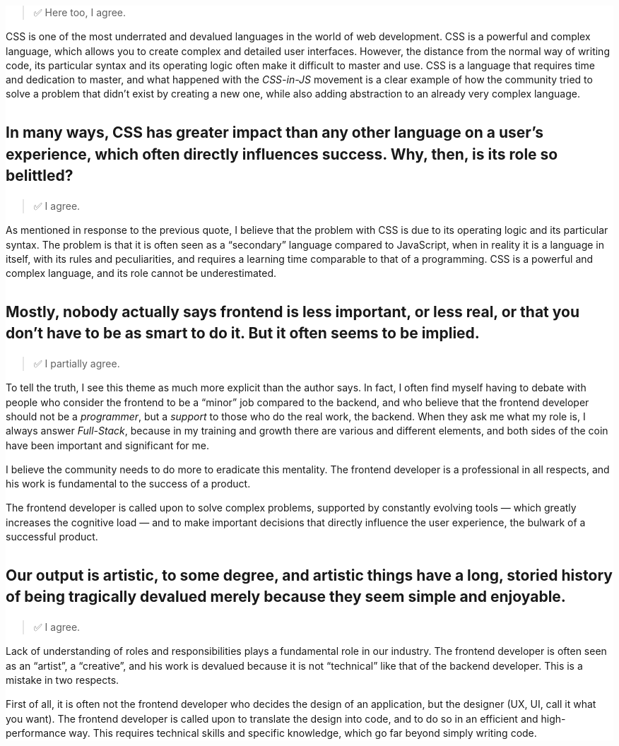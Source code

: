 > ✅ Here too, I agree.

CSS is one of the most underrated and devalued languages in the world of web development. CSS is a powerful and complex language, which allows you to create complex and detailed user interfaces. However, the distance from the normal way of writing code, its particular syntax and its operating logic often make it difficult to master and use. CSS is a language that requires time and dedication to master, and what happened with the _CSS-in-JS_ movement is a clear example of how the community tried to solve a problem that didn’t exist by creating a new one, while also adding abstraction to an already very complex language.

## In many ways, CSS has greater impact than any other language on a user’s experience, which often directly influences success. Why, then, is its role so belittled?

> ✅ I agree.

As mentioned in response to the previous quote, I believe that the problem with CSS is due to its operating logic and its particular syntax. The problem is that it is often seen as a “secondary” language compared to JavaScript, when in reality it is a language in itself, with its rules and peculiarities, and requires a learning time comparable to that of a programming. CSS is a powerful and complex language, and its role cannot be underestimated.

## Mostly, nobody actually says frontend is less important, or less real, or that you don’t have to be as smart to do it. But it often seems to be implied.

> ✅ I partially agree.

To tell the truth, I see this theme as much more explicit than the author says. In fact, I often find myself having to debate with people who consider the frontend to be a “minor” job compared to the backend, and who believe that the frontend developer should not be a _programmer_, but a _support_ to those who do the real work, the backend. When they ask me what my role is, I always answer _Full-Stack_, because in my training and growth there are various and different elements, and both sides of the coin have been important and significant for me.

I believe the community needs to do more to eradicate this mentality. The frontend developer is a professional in all respects, and his work is fundamental to the success of a product.

The frontend developer is called upon to solve complex problems, supported by constantly evolving tools — which greatly increases the cognitive load — and to make important decisions that directly influence the user experience, the bulwark of a successful product.

## Our output is artistic, to some degree, and artistic things have a long, storied history of being tragically devalued merely because they seem simple and enjoyable.

> ✅ I agree.

Lack of understanding of roles and responsibilities plays a fundamental role in our industry. The frontend developer is often seen as an “artist”, a “creative”, and his work is devalued because it is not “technical” like that of the backend developer. This is a mistake in two respects.

First of all, it is often not the frontend developer who decides the design of an application, but the designer (UX, UI, call it what you want). The frontend developer is called upon to translate the design into code, and to do so in an efficient and high-performance way. This requires technical skills and specific knowledge, which go far beyond simply writing code.
